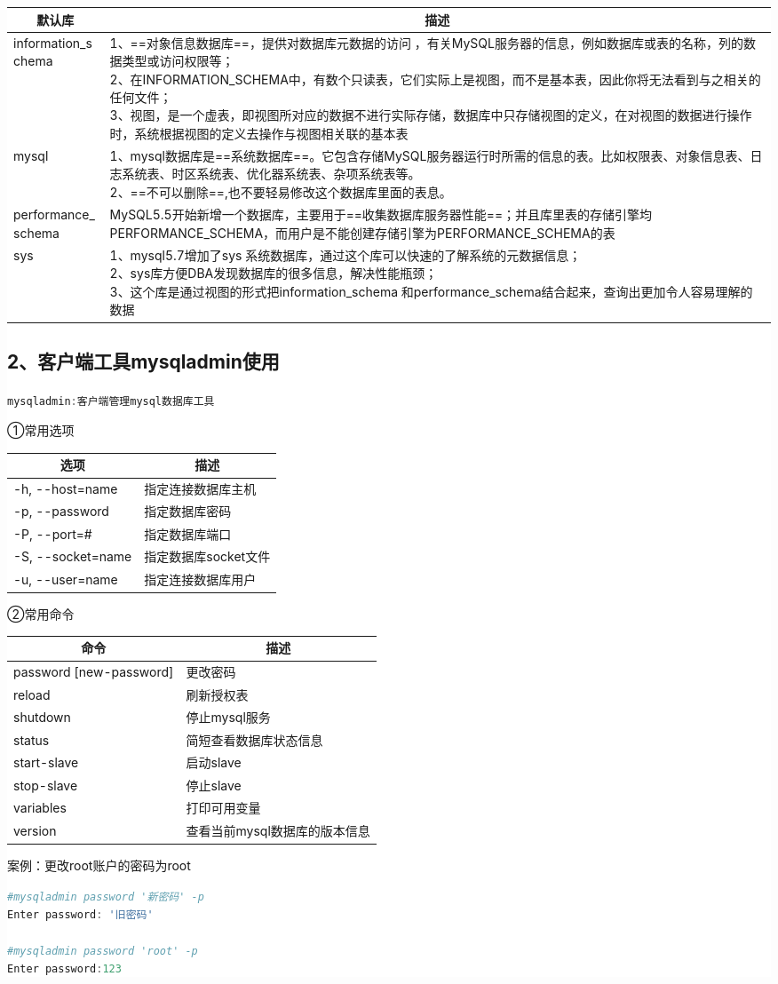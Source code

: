 | 默认库             | 描述                                                                                                                                                                                                                                                                                                                                                                                                  |
| ------------------ | ----------------------------------------------------------------------------------------------------------------------------------------------------------------------------------------------------------------------------------------------------------------------------------------------------------------------------------------------------------------------------------------------------- |
| information_schema | 1、==对象信息数据库==，提供对数据库元数据的访问 ，有关MySQL服务器的信息，例如数据库或表的名称，列的数据类型或访问权限等；<br>2、在INFORMATION_SCHEMA中，有数个只读表，它们实际上是视图，而不是基本表，因此你将无法看到与之相关的任何文件；<br>3、视图，是一个虚表，即视图所对应的数据不进行实际存储，数据库中只存储视图的定义，在对视图的数据进行操作时，系统根据视图的定义去操作与视图相关联的基本表 |
| mysql              | 1、mysql数据库是==系统数据库==。它包含存储MySQL服务器运行时所需的信息的表。比如权限表、对象信息表、日志系统表、时区系统表、优化器系统表、杂项系统表等。<br>2、==不可以删除==,也不要轻易修改这个数据库里面的表息。                                                                                                                                                                                     |
| performance_schema | MySQL5.5开始新增一个数据库，主要用于==收集数据库服务器性能==；并且库里表的存储引擎均PERFORMANCE_SCHEMA，而用户是不能创建存储引擎为PERFORMANCE_SCHEMA的表                                                                                                                                                                                                                                              |
| sys                | 1、mysql5.7增加了sys 系统数据库，通过这个库可以快速的了解系统的元数据信息；<br>2、sys库方便DBA发现数据库的很多信息，解决性能瓶颈；<br>3、这个库是通过视图的形式把information_schema 和performance_schema结合起来，查询出更加令人容易理解的数据                                                                                                                                                        |

## 2、客户端工具mysqladmin使用

```powershell
mysqladmin:客户端管理mysql数据库工具
```

①常用选项


| 选项              | 描述                 |
| ----------------- | -------------------- |
| -h, --host=name   | 指定连接数据库主机   |
| -p, --password    | 指定数据库密码       |
| -P, --port=#      | 指定数据库端口       |
| -S, --socket=name | 指定数据库socket文件 |
| -u, --user=name   | 指定连接数据库用户   |

②常用命令


| 命令                    | 描述                          |
| ----------------------- | ----------------------------- |
| password [new-password] | 更改密码                      |
| reload                  | 刷新授权表                    |
| shutdown                | 停止mysql服务                 |
| status                  | 简短查看数据库状态信息        |
| start-slave             | 启动slave                     |
| stop-slave              | 停止slave                     |
| variables               | 打印可用变量                  |
| version                 | 查看当前mysql数据库的版本信息 |

案例：更改root账户的密码为root

```powershell
#mysqladmin password '新密码' -p
Enter password: '旧密码'

#mysqladmin password 'root' -p
Enter password:123
```
